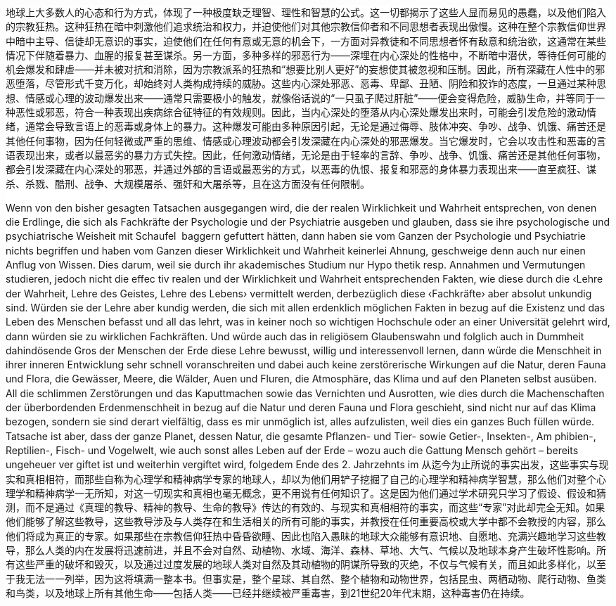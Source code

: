 地球上大多数人的心态和行为方式，体现了一种极度缺乏理智、理性和智慧的公式。这一切都揭示了这些人显而易见的愚蠢，以及他们陷入的宗教狂热。这种狂热在暗中刺激他们追求统治和权力，并迫使他们对其他宗教信仰者和不同思想者表现出傲慢。这种在整个宗教信仰世界中暗中主导、信徒却无意识的事实，迫使他们在任何有意或无意的机会下，一方面对异教徒和不同思想者怀有敌意和统治欲，这通常在某些情况下伴随着暴力、血腥的报复甚至谋杀。另一方面，多种多样的邪恶行为——深埋在内心深处的性格中，不断暗中潜伏，等待任何可能的机会爆发和肆虐——并未被对抗和消除，因为宗教派系的狂热和“想要比别人更好”的妄想使其被忽视和压制。因此，所有深藏在人性中的邪恶堕落，尽管形式千变万化，却始终对人类构成持续的威胁。这些内心深处邪恶、恶毒、卑鄙、丑陋、阴险和狡诈的态度，一旦通过某种思想、情感或心理的波动爆发出来——通常只需要极小的触发，就像俗话说的“一只虱子爬过肝脏”——便会变得危险，威胁生命，并等同于一种恶性或邪恶，符合一种表现出疾病综合征特征的有效规则。因此，当内心深处的堕落从内心深处爆发出来时，可能会引发危险的激动情绪，通常会导致言语上的恶毒或身体上的暴力。这种爆发可能由多种原因引起，无论是通过侮辱、肢体冲突、争吵、战争、饥饿、痛苦还是其他任何事物，因为任何轻微或严重的思维、情感或心理波动都会引发深藏在内心深处的邪恶爆发。当它爆发时，它会以攻击性和恶毒的言语表现出来，或者以最恶劣的暴力方式失控。因此，任何激动情绪，无论是由于轻率的言辞、争吵、战争、饥饿、痛苦还是其他任何事物，都会引发深藏在内心深处的邪恶，并通过外部的言语或最恶劣的方式，以恶毒的仇恨、报复和邪恶的身体暴力表现出来——直至疯狂、谋杀、杀戮、酷刑、战争、大规模屠杀、强奸和大屠杀等，且在这方面没有任何限制。

Wenn von den bisher gesagten Tatsachen ausgegangen wird, die der realen Wirklichkeit und Wahrheit entsprechen, von denen die Erdlinge, die sich als Fachkräfte der Psychologie und der Psychiatrie ausgeben und glauben, dass sie ihre psychologische und psychiatrische Weisheit mit Schaufel ­ baggern gefuttert hätten, dann haben sie vom Ganzen der Psychologie und Psychiatrie nichts begriffen und haben vom Ganzen dieser Wirklichkeit und Wahrheit keinerlei Ahnung, geschweige denn auch nur einen Anflug von Wissen. Dies darum, weil sie durch ihr akademisches Studium nur Hypo­ thetik resp. Annahmen und Vermutungen studieren, jedoch nicht die effec­ tiv realen und der Wirklichkeit und Wahrheit entsprechenden Fakten, wie diese durch die ‹Lehre der Wahrheit, Lehre des Geistes, Lehre des Lebens› vermittelt werden, derbezüglich diese ‹Fachkräfte› aber absolut unkundig sind. Würden sie der Lehre aber kundig werden, die sich mit allen erdenklich möglichen Fakten in bezug auf die Existenz und das Leben des Menschen befasst und all das lehrt, was in keiner noch so wichtigen Hochschule oder an einer Universität gelehrt wird, dann würden sie zu wirklichen Fachkräften. Und würde auch das in religiösem Glaubenswahn und folglich auch in Dummheit dahindösende Gros der Menschen der Erde diese Lehre bewusst, willig und interessenvoll lernen, dann würde die Menschheit in ihrer inneren Entwicklung sehr schnell voranschreiten und dabei auch keine zerstörerische Wirkungen auf die Natur, deren Fauna und Flora, die Gewässer, Meere, die Wälder, Auen und Fluren, die Atmosphäre, das Klima und auf den Planeten selbst ausüben. All die schlimmen Zerstörungen und das Kaputtmachen sowie das Vernichten und Ausrotten, wie dies durch die Machenschaften der überbordenden Erdenmenschheit in bezug auf die Natur und deren Fauna und Flora geschieht, sind nicht nur auf das Klima bezogen, sondern sie sind derart vielfältig, dass es mir unmöglich ist, alles aufzulisten, weil dies ein ganzes Buch füllen würde. Tatsache ist aber, dass der ganze Planet, dessen Natur, die gesamte Pflanzen- und Tier- sowie Getier-, Insekten-, Am­ phibien-, Reptilien-, Fisch- und Vogelwelt, wie auch sonst alles Leben auf der Erde – wozu auch die Gattung Mensch gehört – bereits ungeheuer ver­ giftet ist und weiterhin vergiftet wird, folgedem Ende des 2. Jahrzehnts im
从迄今为止所说的事实出发，这些事实与现实和真相相符，而那些自称为心理学和精神病学专家的地球人，却以为他们用铲子挖掘了自己的心理学和精神病学智慧，那么他们对整个心理学和精神病学一无所知，对这一切现实和真相也毫无概念，更不用说有任何知识了。这是因为他们通过学术研究只学习了假设、假设和猜测，而不是通过《真理的教导、精神的教导、生命的教导》传达的有效的、与现实和真相相符的事实，而这些“专家”对此却完全无知。如果他们能够了解这些教导，这些教导涉及与人类存在和生活相关的所有可能的事实，并教授在任何重要高校或大学中都不会教授的内容，那么他们将成为真正的专家。如果那些在宗教信仰狂热中昏昏欲睡、因此也陷入愚昧的地球大众能够有意识地、自愿地、充满兴趣地学习这些教导，那么人类的内在发展将迅速前进，并且不会对自然、动植物、水域、海洋、森林、草地、大气、气候以及地球本身产生破坏性影响。所有这些严重的破坏和毁灭，以及通过过度发展的地球人类对自然及其动植物的阴谋所导致的灭绝，不仅与气候有关，而且如此多样化，以至于我无法一一列举，因为这将填满一整本书。但事实是，整个星球、其自然、整个植物和动物世界，包括昆虫、两栖动物、爬行动物、鱼类和鸟类，以及地球上所有其他生命——包括人类——已经并继续被严重毒害，到21世纪20年代末期，这种毒害仍在持续。
